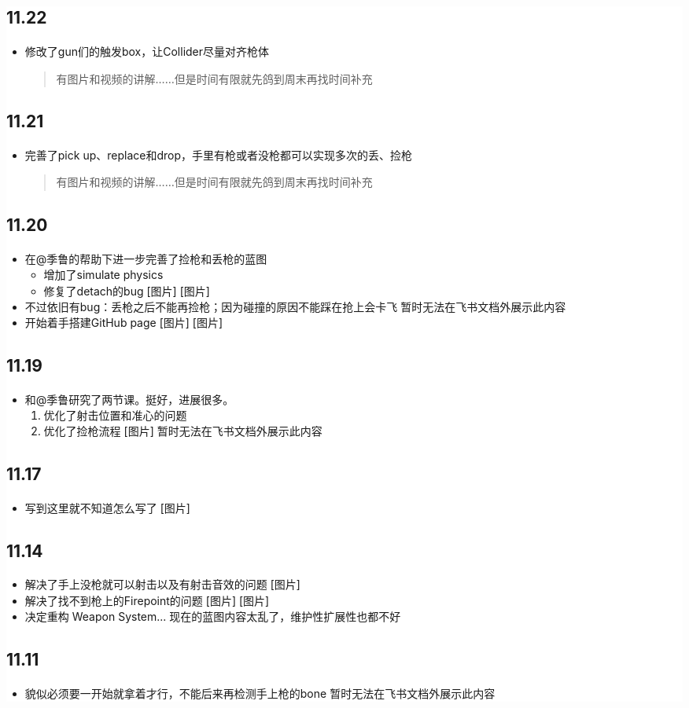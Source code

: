 ## 11.22

- 修改了gun们的触发box，让Collider尽量对齐枪体
  
  > 有图片和视频的讲解……但是时间有限就先鸽到周末再找时间补充

## 11.21

- 完善了pick up、replace和drop，手里有枪或者没枪都可以实现多次的丢、捡枪
  
  > 有图片和视频的讲解……但是时间有限就先鸽到周末再找时间补充

## 11.20

- 在@季鲁的帮助下进一步完善了捡枪和丢枪的蓝图
  - 增加了simulate physics
  - 修复了detach的bug
    [图片]
    [图片]
- 不过依旧有bug：丢枪之后不能再捡枪；因为碰撞的原因不能踩在抢上会卡飞
  暂时无法在飞书文档外展示此内容
- 开始着手搭建GitHub page
  [图片]
  [图片]

## 11.19

- 和@季鲁研究了两节课。挺好，进展很多。
  1. 优化了射击位置和准心的问题
  2. 优化了捡枪流程
     [图片]
     暂时无法在飞书文档外展示此内容

## 11.17

- 写到这里就不知道怎么写了
  [图片]

## 11.14

- 解决了手上没枪就可以射击以及有射击音效的问题
  [图片]
- 解决了找不到枪上的Firepoint的问题
  [图片]
  [图片]
- 决定重构 Weapon System... 现在的蓝图内容太乱了，维护性扩展性也都不好

## 11.11

- 貌似必须要一开始就拿着才行，不能后来再检测手上枪的bone
  暂时无法在飞书文档外展示此内容
